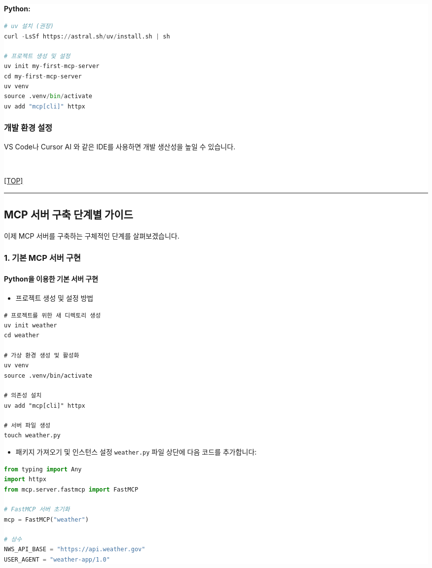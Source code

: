 **Python:**
```python
# uv 설치 (권장)
curl -LsSf https://astral.sh/uv/install.sh | sh

# 프로젝트 생성 및 설정
uv init my-first-mcp-server
cd my-first-mcp-server
uv venv
source .venv/bin/activate
uv add "mcp[cli]" httpx
```

### 개발 환경 설정
VS Code나 Cursor AI 와 같은 IDE를 사용하면 개발 생산성을 높일 수 있습니다.

<br/>

[[TOP]](#index)

---
## MCP 서버 구축 단계별 가이드
이제 MCP 서버를 구축하는 구체적인 단계를 살펴보겠습니다.

### 1. 기본 MCP 서버 구현

#### Python을 이용한 기본 서버 구현
- 프로젝트 생성 및 설정 방법
```shell
# 프로젝트를 위한 새 디렉토리 생성
uv init weather
cd weather

# 가상 환경 생성 및 활성화
uv venv
source .venv/bin/activate

# 의존성 설치
uv add "mcp[cli]" httpx

# 서버 파일 생성
touch weather.py
```

- 패키지 가져오기 및 인스턴스 설정
`weather.py` 파일 상단에 다음 코드를 추가합니다:
```python
from typing import Any
import httpx
from mcp.server.fastmcp import FastMCP

# FastMCP 서버 초기화
mcp = FastMCP("weather")

# 상수
NWS_API_BASE = "https://api.weather.gov"
USER_AGENT = "weather-app/1.0"
```
